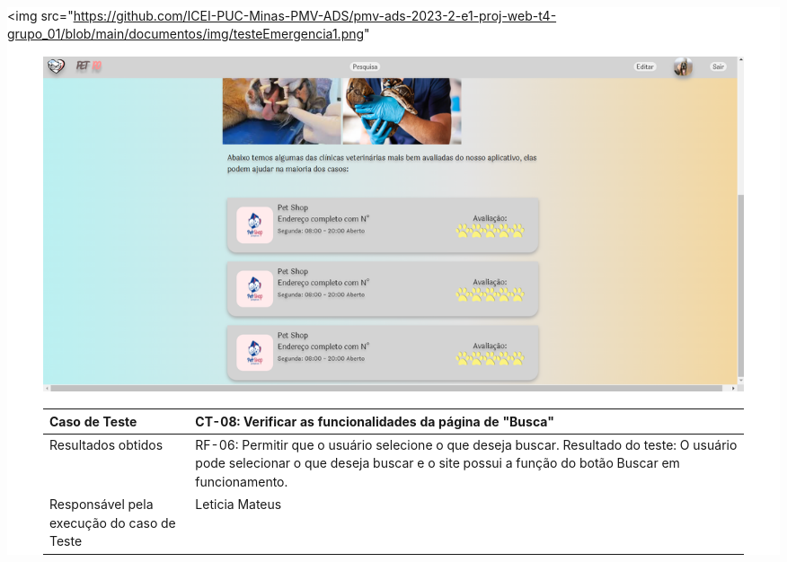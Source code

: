   <img src="https://github.com/ICEI-PUC-Minas-PMV-ADS/pmv-ads-2023-2-e1-proj-web-t4-grupo_01/blob/main/documentos/img/testeEmergencia1.png"
</figure>

<figure> 
  <img src="https://github.com/ICEI-PUC-Minas-PMV-ADS/pmv-ads-2023-2-e1-proj-web-t4-grupo_01/blob/main/documentos/img/testeEmergencia2.png"
</figure>
<br>

|Caso de Teste    | CT-08: Verificar as funcionalidades da página de "Busca"    |
|:---|:---|
| Resultados obtidos |RF-06: Permitir que o usuário selecione o que deseja buscar. Resultado do teste: O usuário pode selecionar o que deseja buscar e o site possui a função do botão Buscar em funcionamento.    |
| Responsável pela execução do caso de Teste | Leticia Mateus |
<figure> 